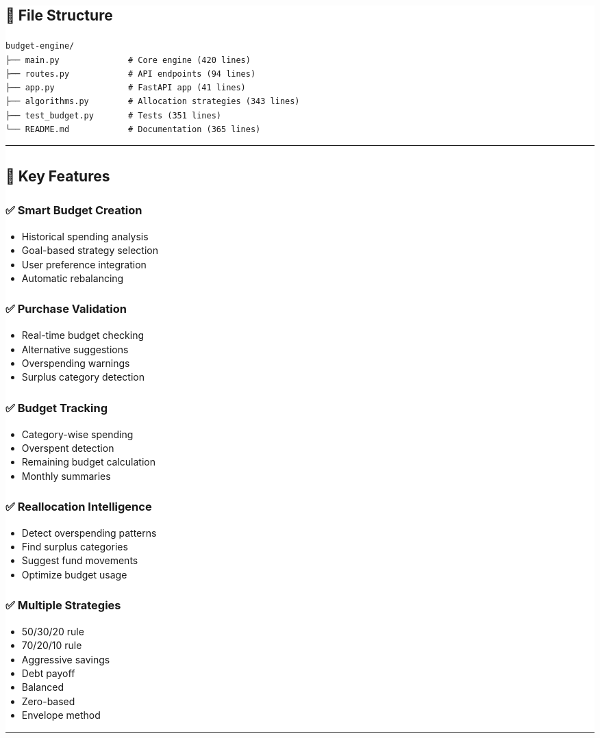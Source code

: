 
## 📁 File Structure

```
budget-engine/
├── main.py              # Core engine (420 lines)
├── routes.py            # API endpoints (94 lines)
├── app.py               # FastAPI app (41 lines)
├── algorithms.py        # Allocation strategies (343 lines)
├── test_budget.py       # Tests (351 lines)
└── README.md            # Documentation (365 lines)
```

---

## 🎯 Key Features

### ✅ Smart Budget Creation
- Historical spending analysis
- Goal-based strategy selection
- User preference integration
- Automatic rebalancing

### ✅ Purchase Validation
- Real-time budget checking
- Alternative suggestions
- Overspending warnings
- Surplus category detection

### ✅ Budget Tracking
- Category-wise spending
- Overspent detection
- Remaining budget calculation
- Monthly summaries

### ✅ Reallocation Intelligence
- Detect overspending patterns
- Find surplus categories
- Suggest fund movements
- Optimize budget usage

### ✅ Multiple Strategies
- 50/30/20 rule
- 70/20/10 rule
- Aggressive savings
- Debt payoff
- Balanced
- Zero-based
- Envelope method

---